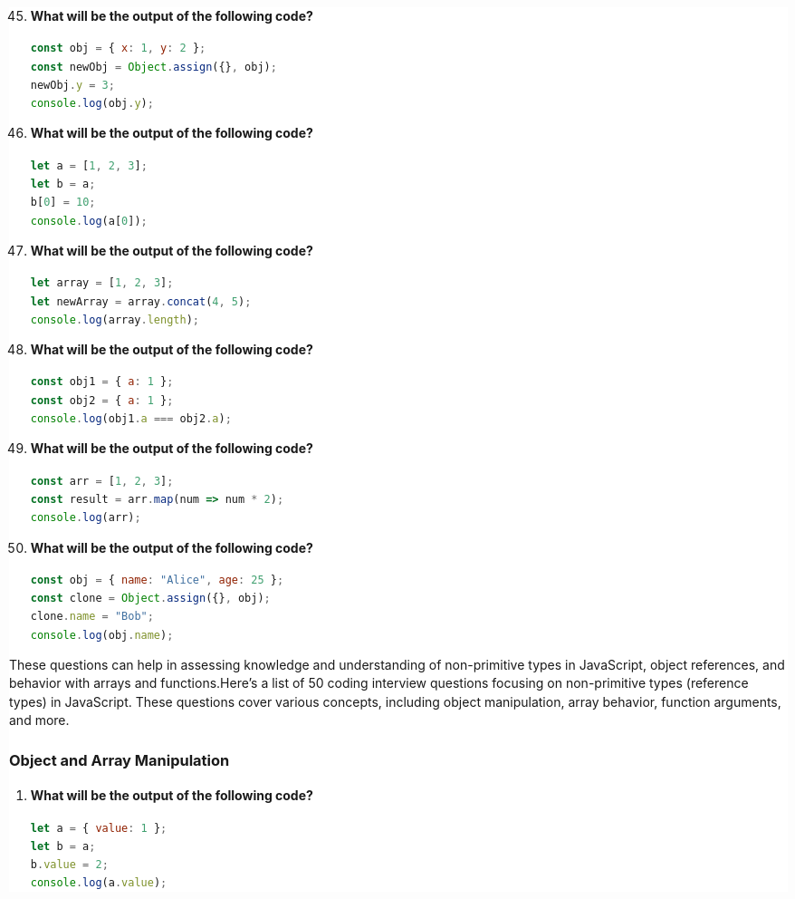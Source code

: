 45. **What will be the output of the following code?**
    ```javascript
    const obj = { x: 1, y: 2 };
    const newObj = Object.assign({}, obj);
    newObj.y = 3;
    console.log(obj.y);
    ```

46. **What will be the output of the following code?**
    ```javascript
    let a = [1, 2, 3];
    let b = a;
    b[0] = 10;
    console.log(a[0]);
    ```

47. **What will be the output of the following code?**
    ```javascript
    let array = [1, 2, 3];
    let newArray = array.concat(4, 5);
    console.log(array.length);
    ```

48. **What will be the output of the following code?**
    ```javascript
    const obj1 = { a: 1 };
    const obj2 = { a: 1 };
    console.log(obj1.a === obj2.a);
    ```

49. **What will be the output of the following code?**
    ```javascript
    const arr = [1, 2, 3];
    const result = arr.map(num => num * 2);
    console.log(arr);
    ```

50. **What will be the output of the following code?**
    ```javascript
    const obj = { name: "Alice", age: 25 };
    const clone = Object.assign({}, obj);
    clone.name = "Bob";
    console.log(obj.name);
    ```

These questions can help in assessing knowledge and understanding of non-primitive types in JavaScript, object references, and behavior with arrays and functions.Here’s a list of 50 coding interview questions focusing on non-primitive types (reference types) in JavaScript. These questions cover various concepts, including object manipulation, array behavior, function arguments, and more.

### Object and Array Manipulation
1. **What will be the output of the following code?**
   ```javascript
   let a = { value: 1 };
   let b = a;
   b.value = 2;
   console.log(a.value);
   ```
